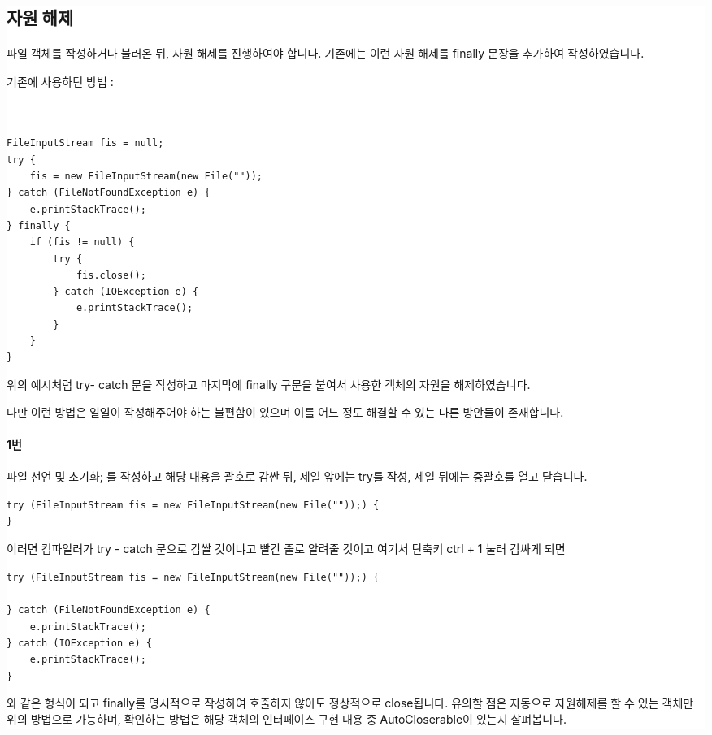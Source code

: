 



## 자원 해제



파일 객체를 작성하거나 불러온 뒤, 자원 해제를 진행하여야 합니다.
기존에는 이런 자원 해제를 finally 문장을 추가하여 작성하였습니다.

기존에 사용하던 방법 :

```


FileInputStream fis = null;
try {
	fis = new FileInputStream(new File(""));
} catch (FileNotFoundException e) {
	e.printStackTrace();
} finally {
	if (fis != null) {
		try {
			fis.close();
		} catch (IOException e) {
			e.printStackTrace();
		}
	}
}

```

위의 예시처럼 try- catch 문을 작성하고 마지막에 finally 구문을 붙여서 사용한 객체의 자원을 해제하였습니다.

다만 이런 방법은 일일이 작성해주어야 하는 불편함이 있으며 이를 어느 정도 해결할 수 있는 다른 방안들이 존재합니다.



#### 1번

파일 선언 및 초기화; 를 작성하고 해당 내용을 괄호로 감싼 뒤, 제일 앞에는 try를 작성, 제일 뒤에는 중괄호를 열고 닫습니다.

```
try (FileInputStream fis = new FileInputStream(new File(""));) {
}
```

이러면 컴파일러가 try - catch 문으로 감쌀 것이냐고 빨간 줄로 알려줄 것이고
여기서 단축키 ctrl + 1 눌러 감싸게 되면

```
try (FileInputStream fis = new FileInputStream(new File(""));) {
			
} catch (FileNotFoundException e) {
	e.printStackTrace();
} catch (IOException e) {
	e.printStackTrace();
}
```
와 같은 형식이 되고 finally를 명시적으로 작성하여 호출하지 않아도
정상적으로 close됩니다.
유의할 점은 자동으로 자원해제를 할 수 있는 객체만 위의 방법으로 가능하며,
확인하는 방법은 해당 객체의 인터페이스 구현 내용 중 AutoCloserable이 있는지 살펴봅니다.
